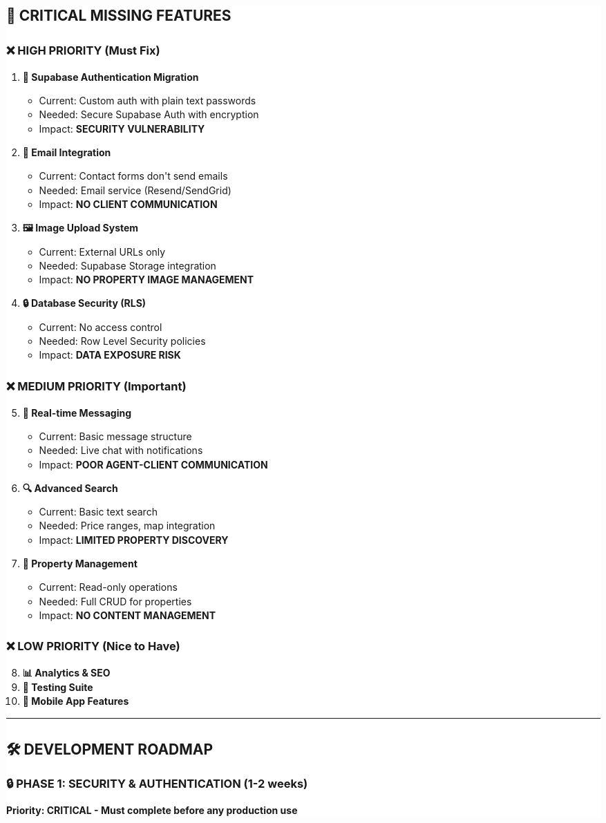
## 🚨 **CRITICAL MISSING FEATURES**

### **❌ HIGH PRIORITY (Must Fix)**

1. **🔐 Supabase Authentication Migration**
   - Current: Custom auth with plain text passwords
   - Needed: Secure Supabase Auth with encryption
   - Impact: **SECURITY VULNERABILITY**

2. **📧 Email Integration**
   - Current: Contact forms don't send emails
   - Needed: Email service (Resend/SendGrid)
   - Impact: **NO CLIENT COMMUNICATION**

3. **🖼️ Image Upload System**
   - Current: External URLs only
   - Needed: Supabase Storage integration
   - Impact: **NO PROPERTY IMAGE MANAGEMENT**

4. **🔒 Database Security (RLS)**
   - Current: No access control
   - Needed: Row Level Security policies
   - Impact: **DATA EXPOSURE RISK**

### **❌ MEDIUM PRIORITY (Important)**

5. **💬 Real-time Messaging**
   - Current: Basic message structure
   - Needed: Live chat with notifications
   - Impact: **POOR AGENT-CLIENT COMMUNICATION**

6. **🔍 Advanced Search**
   - Current: Basic text search
   - Needed: Price ranges, map integration
   - Impact: **LIMITED PROPERTY DISCOVERY**

7. **📝 Property Management**
   - Current: Read-only operations
   - Needed: Full CRUD for properties
   - Impact: **NO CONTENT MANAGEMENT**

### **❌ LOW PRIORITY (Nice to Have)**

8. **📊 Analytics & SEO**
9. **🧪 Testing Suite**
10. **📱 Mobile App Features**

---

## 🛠️ **DEVELOPMENT ROADMAP**

### **🔒 PHASE 1: SECURITY & AUTHENTICATION (1-2 weeks)**
**Priority: CRITICAL - Must complete before any production use**
